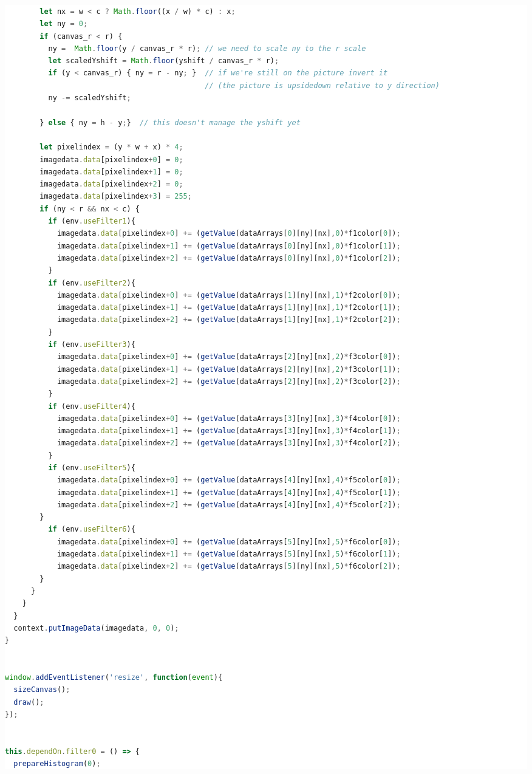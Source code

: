 ```javascript /autoplay/kiosk
        let nx = w < c ? Math.floor((x / w) * c) : x; 
        let ny = 0;
        if (canvas_r < r) { 
          ny =  Math.floor(y / canvas_r * r); // we need to scale ny to the r scale
          let scaledYshift = Math.floor(yshift / canvas_r * r);
          if (y < canvas_r) { ny = r - ny; }  // if we're still on the picture invert it 
                                              // (the picture is upsidedown relative to y direction)
          ny -= scaledYshift;

        } else { ny = h - y;}  // this doesn't manage the yshift yet

        let pixelindex = (y * w + x) * 4;
        imagedata.data[pixelindex+0] = 0;
        imagedata.data[pixelindex+1] = 0;
        imagedata.data[pixelindex+2] = 0;
        imagedata.data[pixelindex+3] = 255;
        if (ny < r && nx < c) {
          if (env.useFilter1){
            imagedata.data[pixelindex+0] += (getValue(dataArrays[0][ny][nx],0)*f1color[0]);
            imagedata.data[pixelindex+1] += (getValue(dataArrays[0][ny][nx],0)*f1color[1]);
            imagedata.data[pixelindex+2] += (getValue(dataArrays[0][ny][nx],0)*f1color[2]);
          }
          if (env.useFilter2){
            imagedata.data[pixelindex+0] += (getValue(dataArrays[1][ny][nx],1)*f2color[0]);
            imagedata.data[pixelindex+1] += (getValue(dataArrays[1][ny][nx],1)*f2color[1]);
            imagedata.data[pixelindex+2] += (getValue(dataArrays[1][ny][nx],1)*f2color[2]);
          }
          if (env.useFilter3){
            imagedata.data[pixelindex+0] += (getValue(dataArrays[2][ny][nx],2)*f3color[0]);
            imagedata.data[pixelindex+1] += (getValue(dataArrays[2][ny][nx],2)*f3color[1]);
            imagedata.data[pixelindex+2] += (getValue(dataArrays[2][ny][nx],2)*f3color[2]);
          }
          if (env.useFilter4){
            imagedata.data[pixelindex+0] += (getValue(dataArrays[3][ny][nx],3)*f4color[0]);
            imagedata.data[pixelindex+1] += (getValue(dataArrays[3][ny][nx],3)*f4color[1]);
            imagedata.data[pixelindex+2] += (getValue(dataArrays[3][ny][nx],3)*f4color[2]);
          }
          if (env.useFilter5){
            imagedata.data[pixelindex+0] += (getValue(dataArrays[4][ny][nx],4)*f5color[0]);
            imagedata.data[pixelindex+1] += (getValue(dataArrays[4][ny][nx],4)*f5color[1]);
            imagedata.data[pixelindex+2] += (getValue(dataArrays[4][ny][nx],4)*f5color[2]);
        }
          if (env.useFilter6){
            imagedata.data[pixelindex+0] += (getValue(dataArrays[5][ny][nx],5)*f6color[0]);
            imagedata.data[pixelindex+1] += (getValue(dataArrays[5][ny][nx],5)*f6color[1]);
            imagedata.data[pixelindex+2] += (getValue(dataArrays[5][ny][nx],5)*f6color[2]);
        }
      }
    }
  }
  context.putImageData(imagedata, 0, 0);
}


window.addEventListener('resize', function(event){
  sizeCanvas();
  draw();
});


this.dependOn.filter0 = () => {
  prepareHistogram(0);
```